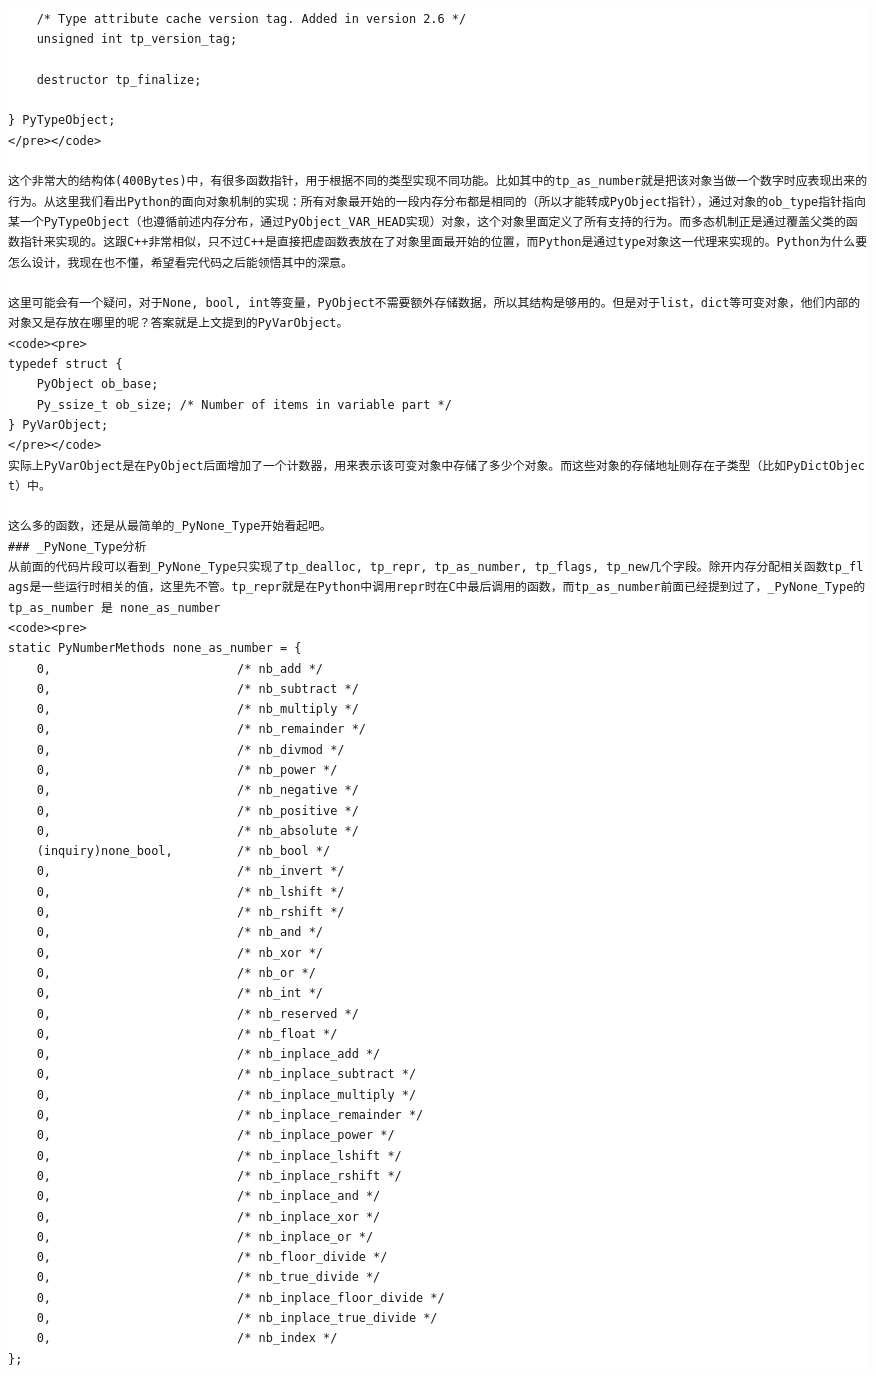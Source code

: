         /* Type attribute cache version tag. Added in version 2.6 */
        unsigned int tp_version_tag;

        destructor tp_finalize;

    } PyTypeObject;
    </pre></code>

    这个非常大的结构体(400Bytes)中，有很多函数指针，用于根据不同的类型实现不同功能。比如其中的tp_as_number就是把该对象当做一个数字时应表现出来的行为。从这里我们看出Python的面向对象机制的实现：所有对象最开始的一段内存分布都是相同的（所以才能转成PyObject指针），通过对象的ob_type指针指向某一个PyTypeObject（也遵循前述内存分布，通过PyObject_VAR_HEAD实现）对象，这个对象里面定义了所有支持的行为。而多态机制正是通过覆盖父类的函数指针来实现的。这跟C++非常相似，只不过C++是直接把虚函数表放在了对象里面最开始的位置，而Python是通过type对象这一代理来实现的。Python为什么要怎么设计，我现在也不懂，希望看完代码之后能领悟其中的深意。

    这里可能会有一个疑问，对于None, bool, int等变量，PyObject不需要额外存储数据，所以其结构是够用的。但是对于list，dict等可变对象，他们内部的对象又是存放在哪里的呢？答案就是上文提到的PyVarObject。
    <code><pre>
    typedef struct {
        PyObject ob_base;
        Py_ssize_t ob_size; /* Number of items in variable part */
    } PyVarObject;
    </pre></code>
    实际上PyVarObject是在PyObject后面增加了一个计数器，用来表示该可变对象中存储了多少个对象。而这些对象的存储地址则存在子类型（比如PyDictObject）中。

    这么多的函数，还是从最简单的_PyNone_Type开始看起吧。
    ### _PyNone_Type分析
    从前面的代码片段可以看到_PyNone_Type只实现了tp_dealloc, tp_repr, tp_as_number, tp_flags, tp_new几个字段。除开内存分配相关函数tp_flags是一些运行时相关的值，这里先不管。tp_repr就是在Python中调用repr时在C中最后调用的函数，而tp_as_number前面已经提到过了，_PyNone_Type的tp_as_number 是 none_as_number
    <code><pre>
    static PyNumberMethods none_as_number = {
        0,                          /* nb_add */
        0,                          /* nb_subtract */
        0,                          /* nb_multiply */
        0,                          /* nb_remainder */
        0,                          /* nb_divmod */
        0,                          /* nb_power */
        0,                          /* nb_negative */
        0,                          /* nb_positive */
        0,                          /* nb_absolute */
        (inquiry)none_bool,         /* nb_bool */
        0,                          /* nb_invert */
        0,                          /* nb_lshift */
        0,                          /* nb_rshift */
        0,                          /* nb_and */
        0,                          /* nb_xor */
        0,                          /* nb_or */
        0,                          /* nb_int */
        0,                          /* nb_reserved */
        0,                          /* nb_float */
        0,                          /* nb_inplace_add */
        0,                          /* nb_inplace_subtract */
        0,                          /* nb_inplace_multiply */
        0,                          /* nb_inplace_remainder */
        0,                          /* nb_inplace_power */
        0,                          /* nb_inplace_lshift */
        0,                          /* nb_inplace_rshift */
        0,                          /* nb_inplace_and */
        0,                          /* nb_inplace_xor */
        0,                          /* nb_inplace_or */
        0,                          /* nb_floor_divide */
        0,                          /* nb_true_divide */
        0,                          /* nb_inplace_floor_divide */
        0,                          /* nb_inplace_true_divide */
        0,                          /* nb_index */
    };